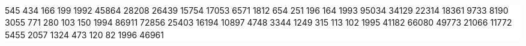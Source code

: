    <td style="text-align:right;"> 545 </td>
   <td style="text-align:right;"> 434 </td>
   <td style="text-align:right;"> 166 </td>
   <td style="text-align:right;"> 199 </td>
  </tr>
  <tr>
   <td style="text-align:left;"> 1992 </td>
   <td style="text-align:right;"> 45864 </td>
   <td style="text-align:right;"> 28208 </td>
   <td style="text-align:right;"> 26439 </td>
   <td style="text-align:right;"> 15754 </td>
   <td style="text-align:right;"> 17053 </td>
   <td style="text-align:right;"> 6571 </td>
   <td style="text-align:right;"> 1812 </td>
   <td style="text-align:right;"> 654 </td>
   <td style="text-align:right;"> 251 </td>
   <td style="text-align:right;"> 196 </td>
   <td style="text-align:right;"> 164 </td>
  </tr>
  <tr>
   <td style="text-align:left;"> 1993 </td>
   <td style="text-align:right;"> 95034 </td>
   <td style="text-align:right;"> 34129 </td>
   <td style="text-align:right;"> 22314 </td>
   <td style="text-align:right;"> 18361 </td>
   <td style="text-align:right;"> 9733 </td>
   <td style="text-align:right;"> 8190 </td>
   <td style="text-align:right;"> 3055 </td>
   <td style="text-align:right;"> 771 </td>
   <td style="text-align:right;"> 280 </td>
   <td style="text-align:right;"> 103 </td>
   <td style="text-align:right;"> 150 </td>
  </tr>
  <tr>
   <td style="text-align:left;"> 1994 </td>
   <td style="text-align:right;"> 86911 </td>
   <td style="text-align:right;"> 72856 </td>
   <td style="text-align:right;"> 25403 </td>
   <td style="text-align:right;"> 16194 </td>
   <td style="text-align:right;"> 10897 </td>
   <td style="text-align:right;"> 4748 </td>
   <td style="text-align:right;"> 3344 </td>
   <td style="text-align:right;"> 1249 </td>
   <td style="text-align:right;"> 315 </td>
   <td style="text-align:right;"> 113 </td>
   <td style="text-align:right;"> 102 </td>
  </tr>
  <tr>
   <td style="text-align:left;"> 1995 </td>
   <td style="text-align:right;"> 41182 </td>
   <td style="text-align:right;"> 66080 </td>
   <td style="text-align:right;"> 49773 </td>
   <td style="text-align:right;"> 21066 </td>
   <td style="text-align:right;"> 11772 </td>
   <td style="text-align:right;"> 5455 </td>
   <td style="text-align:right;"> 2057 </td>
   <td style="text-align:right;"> 1324 </td>
   <td style="text-align:right;"> 473 </td>
   <td style="text-align:right;"> 120 </td>
   <td style="text-align:right;"> 82 </td>
  </tr>
  <tr>
   <td style="text-align:left;"> 1996 </td>
   <td style="text-align:right;"> 46961 </td>